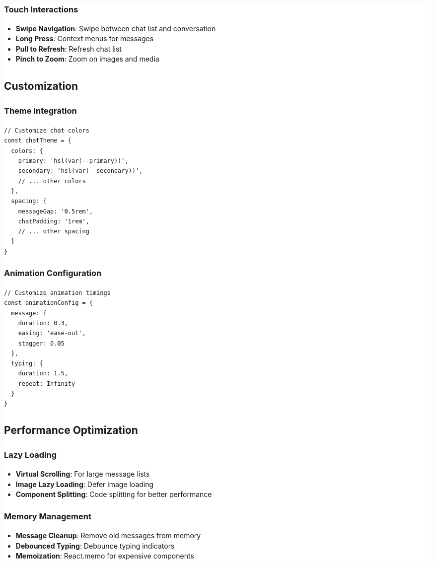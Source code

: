 ### Touch Interactions
- **Swipe Navigation**: Swipe between chat list and conversation
- **Long Press**: Context menus for messages
- **Pull to Refresh**: Refresh chat list
- **Pinch to Zoom**: Zoom on images and media

## Customization

### Theme Integration
```tsx
// Customize chat colors
const chatTheme = {
  colors: {
    primary: 'hsl(var(--primary))',
    secondary: 'hsl(var(--secondary))',
    // ... other colors
  },
  spacing: {
    messageGap: '0.5rem',
    chatPadding: '1rem',
    // ... other spacing
  }
}
```

### Animation Configuration
```tsx
// Customize animation timings
const animationConfig = {
  message: {
    duration: 0.3,
    easing: 'ease-out',
    stagger: 0.05
  },
  typing: {
    duration: 1.5,
    repeat: Infinity
  }
}
```

## Performance Optimization

### Lazy Loading
- **Virtual Scrolling**: For large message lists
- **Image Lazy Loading**: Defer image loading
- **Component Splitting**: Code splitting for better performance

### Memory Management
- **Message Cleanup**: Remove old messages from memory
- **Debounced Typing**: Debounce typing indicators
- **Memoization**: React.memo for expensive components
